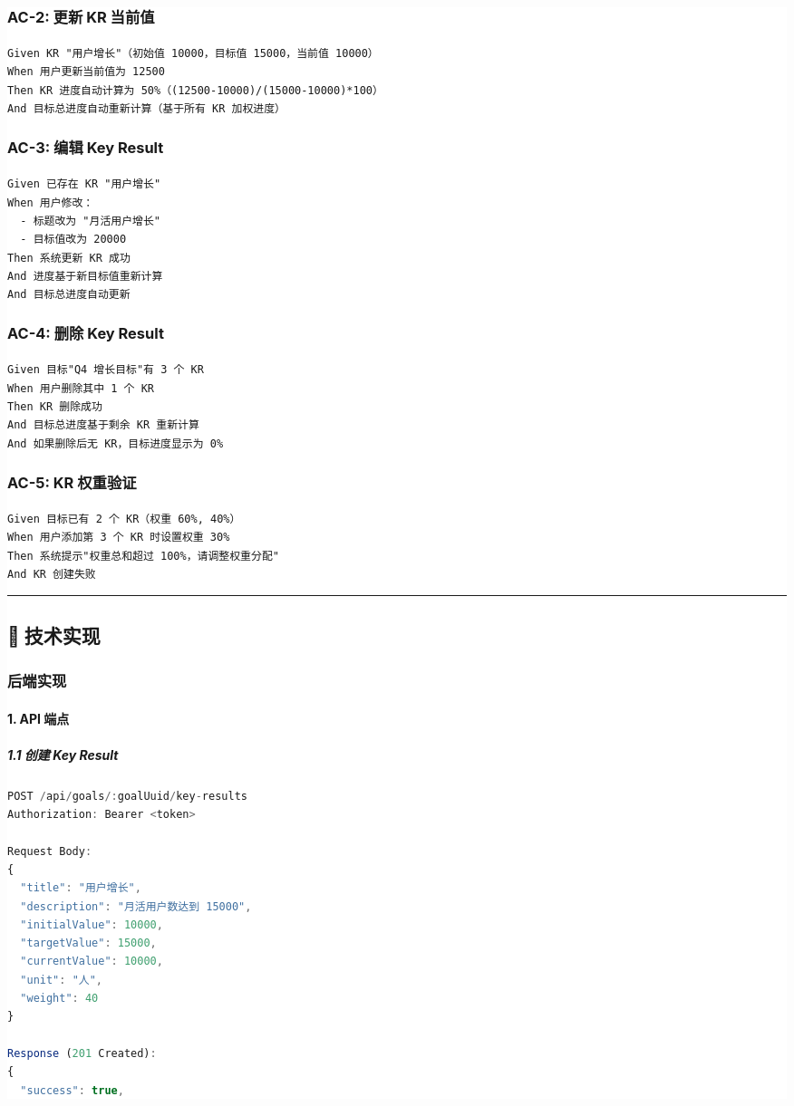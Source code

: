 ### AC-2: 更新 KR 当前值
```gherkin
Given KR "用户增长"（初始值 10000，目标值 15000，当前值 10000）
When 用户更新当前值为 12500
Then KR 进度自动计算为 50%（(12500-10000)/(15000-10000)*100）
And 目标总进度自动重新计算（基于所有 KR 加权进度）
```

### AC-3: 编辑 Key Result
```gherkin
Given 已存在 KR "用户增长"
When 用户修改：
  - 标题改为 "月活用户增长"
  - 目标值改为 20000
Then 系统更新 KR 成功
And 进度基于新目标值重新计算
And 目标总进度自动更新
```

### AC-4: 删除 Key Result
```gherkin
Given 目标"Q4 增长目标"有 3 个 KR
When 用户删除其中 1 个 KR
Then KR 删除成功
And 目标总进度基于剩余 KR 重新计算
And 如果删除后无 KR，目标进度显示为 0%
```

### AC-5: KR 权重验证
```gherkin
Given 目标已有 2 个 KR（权重 60%, 40%）
When 用户添加第 3 个 KR 时设置权重 30%
Then 系统提示"权重总和超过 100%，请调整权重分配"
And KR 创建失败
```

---

## 🔧 技术实现

### 后端实现

#### 1. API 端点

##### 1.1 创建 Key Result
```typescript
POST /api/goals/:goalUuid/key-results
Authorization: Bearer <token>

Request Body:
{
  "title": "用户增长",
  "description": "月活用户数达到 15000",
  "initialValue": 10000,
  "targetValue": 15000,
  "currentValue": 10000,
  "unit": "人",
  "weight": 40
}

Response (201 Created):
{
  "success": true,
```